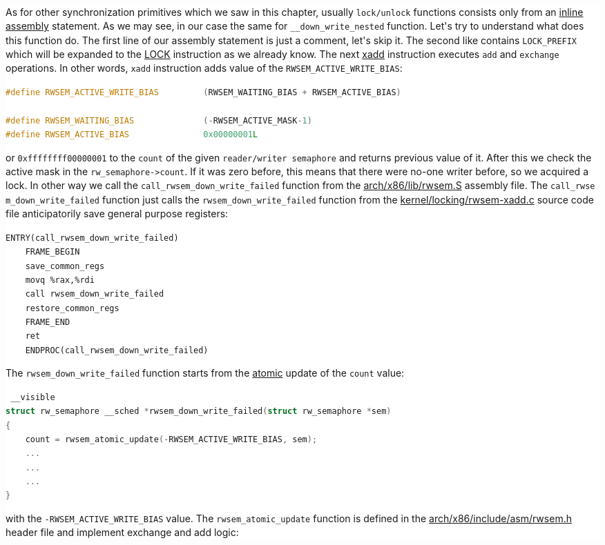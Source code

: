 As for other synchronization primitives which we saw in this chapter, usually `lock/unlock` functions consists only from an [inline assembly](https://0xax.gitbook.io/linux-insides/summary/theory/linux-theory-3) statement. As we may see, in our case the same for `__down_write_nested` function. Let's try to understand what does this function do. The first line of our assembly statement is just a comment, let's skip it. The second like contains `LOCK_PREFIX` which will be expanded to the [LOCK](http://x86.renejeschke.de/html/file_module_x86_id_159.html) instruction as we already know. The next [xadd](http://x86.renejeschke.de/html/file_module_x86_id_327.html) instruction executes `add` and `exchange` operations. In other words, `xadd` instruction adds value of the `RWSEM_ACTIVE_WRITE_BIAS`:

```C
#define RWSEM_ACTIVE_WRITE_BIAS         (RWSEM_WAITING_BIAS + RWSEM_ACTIVE_BIAS)

#define RWSEM_WAITING_BIAS              (-RWSEM_ACTIVE_MASK-1)
#define RWSEM_ACTIVE_BIAS               0x00000001L
```

or `0xffffffff00000001` to the `count` of the given `reader/writer semaphore` and returns previous value of it. After this we check the active mask in the `rw_semaphore->count`. If it was zero before, this means that there were no-one writer before, so we acquired a lock. In other way we call the `call_rwsem_down_write_failed` function from the [arch/x86/lib/rwsem.S](https://github.com/torvalds/linux/blob/16f73eb02d7e1765ccab3d2018e0bd98eb93d973/arch/x86/lib/rwsem.S) assembly file. The `call_rwsem_down_write_failed` function just calls the `rwsem_down_write_failed` function from the [kernel/locking/rwsem-xadd.c](https://github.com/torvalds/linux/blob/16f73eb02d7e1765ccab3d2018e0bd98eb93d973/locking/rwsem-xadd.c) source code file anticipatorily save general purpose registers:

```assembly
ENTRY(call_rwsem_down_write_failed)
	FRAME_BEGIN
	save_common_regs
	movq %rax,%rdi
	call rwsem_down_write_failed
	restore_common_regs
	FRAME_END
	ret
    ENDPROC(call_rwsem_down_write_failed)
```

The `rwsem_down_write_failed` function starts from the [atomic](https://en.wikipedia.org/wiki/Linearizability) update of the `count` value:

```C
 __visible
struct rw_semaphore __sched *rwsem_down_write_failed(struct rw_semaphore *sem)
{
    count = rwsem_atomic_update(-RWSEM_ACTIVE_WRITE_BIAS, sem);
    ...
    ...
    ...
}
```

with the `-RWSEM_ACTIVE_WRITE_BIAS` value. The `rwsem_atomic_update` function is defined in the [arch/x86/include/asm/rwsem.h](https://github.com/torvalds/linux/blob/16f73eb02d7e1765ccab3d2018e0bd98eb93d973/arch/x86/include/asm/rwsem.h) header file and implement exchange and add logic:
